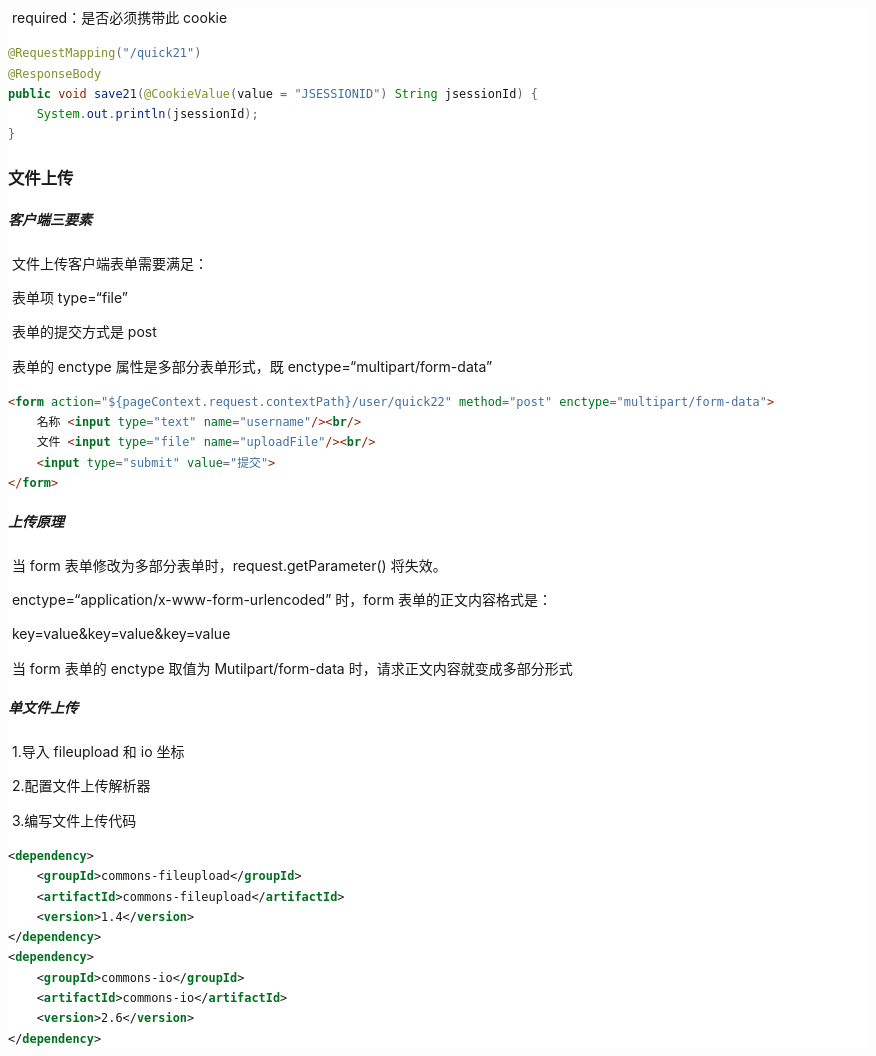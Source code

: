 ​		required：是否必须携带此 cookie

```java
@RequestMapping("/quick21")
@ResponseBody
public void save21(@CookieValue(value = "JSESSIONID") String jsessionId) {
    System.out.println(jsessionId);
}
```



### 文件上传

##### 客户端三要素

​	文件上传客户端表单需要满足：

​		表单项 type=“file”

​		表单的提交方式是 post

​		表单的 enctype 属性是多部分表单形式，既 enctype=“multipart/form-data”

```html
<form action="${pageContext.request.contextPath}/user/quick22" method="post" enctype="multipart/form-data">
    名称 <input type="text" name="username"/><br/>
    文件 <input type="file" name="uploadFile"/><br/>
    <input type="submit" value="提交">
</form>
```



##### 上传原理

​	当 form 表单修改为多部分表单时，request.getParameter() 将失效。

​	enctype=“application/x-www-form-urlencoded” 时，form 表单的正文内容格式是：

​		key=value&key=value&key=value

​	当 form 表单的 enctype 取值为 Mutilpart/form-data 时，请求正文内容就变成多部分形式



##### 单文件上传

​	1.导入 fileupload 和 io 坐标

​	2.配置文件上传解析器

​	3.编写文件上传代码

```xml
<dependency>
    <groupId>commons-fileupload</groupId>
    <artifactId>commons-fileupload</artifactId>
    <version>1.4</version>
</dependency>
<dependency>
    <groupId>commons-io</groupId>
    <artifactId>commons-io</artifactId>
    <version>2.6</version>
</dependency>
```
